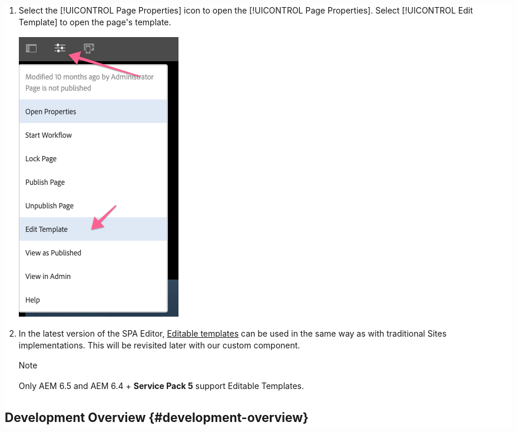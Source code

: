 1. Select the [!UICONTROL Page Properties] icon to open the [!UICONTROL Page Properties]. Select [!UICONTROL Edit Template] to open the page's template.

   ![Page properties menu](assets/spa-editor-helloworld-tutorial-use/page-properties.png)

1. In the latest version of the SPA Editor, [Editable templates](https://helpx.adobe.com/experience-manager/6-5/sites/developing/using/page-templates-editable.html) can be used in the same way as with traditional Sites implementations. This will be revisited later with our custom component.

   >[!NOTE]
   >
   > Only AEM 6.5 and AEM 6.4 + **Service Pack 5** support Editable Templates.

## Development Overview {#development-overview}
